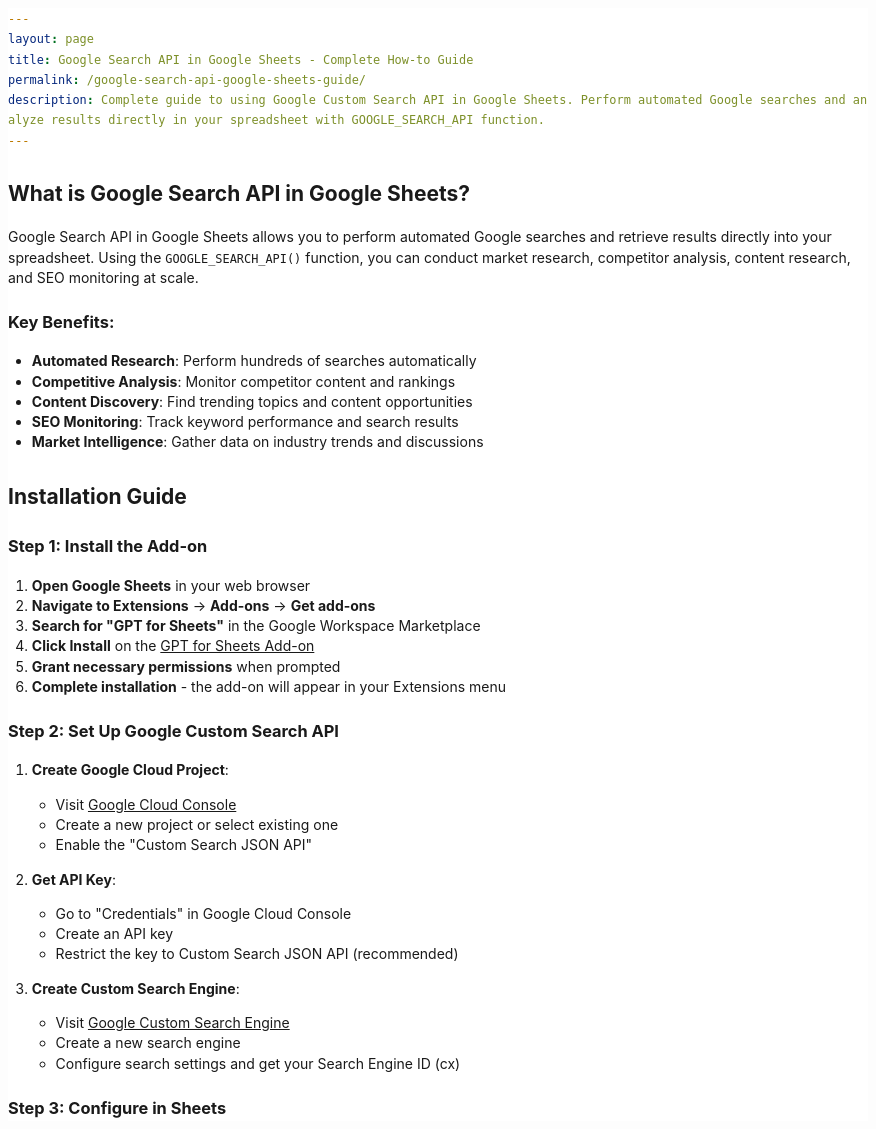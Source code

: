 ```yaml
---
layout: page
title: Google Search API in Google Sheets - Complete How-to Guide
permalink: /google-search-api-google-sheets-guide/
description: Complete guide to using Google Custom Search API in Google Sheets. Perform automated Google searches and analyze results directly in your spreadsheet with GOOGLE_SEARCH_API function.
---
```


## What is Google Search API in Google Sheets?

Google Search API in Google Sheets allows you to perform automated Google searches and retrieve results directly into your spreadsheet. Using the `GOOGLE_SEARCH_API()` function, you can conduct market research, competitor analysis, content research, and SEO monitoring at scale.

### Key Benefits:
- **Automated Research**: Perform hundreds of searches automatically
- **Competitive Analysis**: Monitor competitor content and rankings
- **Content Discovery**: Find trending topics and content opportunities
- **SEO Monitoring**: Track keyword performance and search results
- **Market Intelligence**: Gather data on industry trends and discussions

## Installation Guide

### Step 1: Install the Add-on

1. **Open Google Sheets** in your web browser
2. **Navigate to Extensions** → **Add-ons** → **Get add-ons**
3. **Search for "GPT for Sheets"** in the Google Workspace Marketplace
4. **Click Install** on the [GPT for Sheets Add-on](https://docgpt.ai/gpt-for-sheets/)
5. **Grant necessary permissions** when prompted
6. **Complete installation** - the add-on will appear in your Extensions menu

### Step 2: Set Up Google Custom Search API

1. **Create Google Cloud Project**:
   - Visit [Google Cloud Console](https://console.cloud.google.com)
   - Create a new project or select existing one
   - Enable the "Custom Search JSON API"

2. **Get API Key**:
   - Go to "Credentials" in Google Cloud Console
   - Create an API key
   - Restrict the key to Custom Search JSON API (recommended)

3. **Create Custom Search Engine**:
   - Visit [Google Custom Search Engine](https://cse.google.com/cse/)
   - Create a new search engine
   - Configure search settings and get your Search Engine ID (cx)

### Step 3: Configure in Sheets
